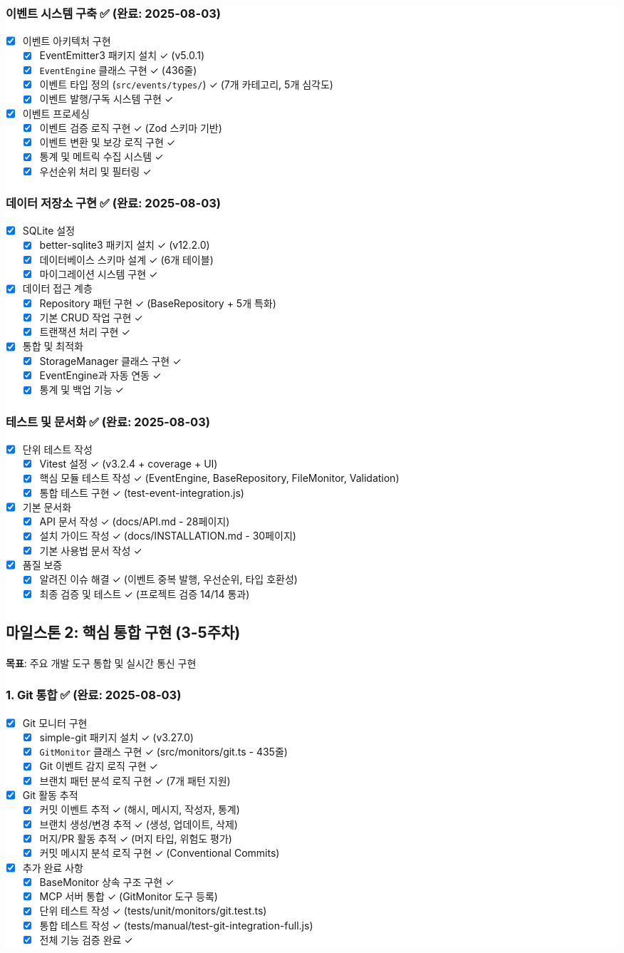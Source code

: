 ### 이벤트 시스템 구축 ✅ (완료: 2025-08-03)
- [x] 이벤트 아키텍처 구현
  - [x] EventEmitter3 패키지 설치 ✓ (v5.0.1)
  - [x] `EventEngine` 클래스 구현 ✓ (436줄)
  - [x] 이벤트 타입 정의 (`src/events/types/`) ✓ (7개 카테고리, 5개 심각도)
  - [x] 이벤트 발행/구독 시스템 구현 ✓
- [x] 이벤트 프로세싱
  - [x] 이벤트 검증 로직 구현 ✓ (Zod 스키마 기반)
  - [x] 이벤트 변환 및 보강 로직 구현 ✓
  - [x] 통계 및 메트릭 수집 시스템 ✓
  - [x] 우선순위 처리 및 필터링 ✓

### 데이터 저장소 구현 ✅ (완료: 2025-08-03)
- [x] SQLite 설정
  - [x] better-sqlite3 패키지 설치 ✓ (v12.2.0)
  - [x] 데이터베이스 스키마 설계 ✓ (6개 테이블)
  - [x] 마이그레이션 시스템 구현 ✓
- [x] 데이터 접근 계층
  - [x] Repository 패턴 구현 ✓ (BaseRepository + 5개 특화)
  - [x] 기본 CRUD 작업 구현 ✓
  - [x] 트랜잭션 처리 구현 ✓
- [x] 통합 및 최적화
  - [x] StorageManager 클래스 구현 ✓
  - [x] EventEngine과 자동 연동 ✓
  - [x] 통계 및 백업 기능 ✓

### 테스트 및 문서화 ✅ (완료: 2025-08-03)
- [x] 단위 테스트 작성
  - [x] Vitest 설정 ✓ (v3.2.4 + coverage + UI)
  - [x] 핵심 모듈 테스트 작성 ✓ (EventEngine, BaseRepository, FileMonitor, Validation)
  - [x] 통합 테스트 구현 ✓ (test-event-integration.js)
- [x] 기본 문서화
  - [x] API 문서 작성 ✓ (docs/API.md - 28페이지)
  - [x] 설치 가이드 작성 ✓ (docs/INSTALLATION.md - 30페이지)
  - [x] 기본 사용법 문서 작성 ✓
- [x] 품질 보증
  - [x] 알려진 이슈 해결 ✓ (이벤트 중복 발행, 우선순위, 타입 호환성)
  - [x] 최종 검증 및 테스트 ✓ (프로젝트 검증 14/14 통과)

## 마일스톤 2: 핵심 통합 구현 (3-5주차)
**목표**: 주요 개발 도구 통합 및 실시간 통신 구현

### 1. Git 통합 ✅ (완료: 2025-08-03)
- [x] Git 모니터 구현
  - [x] simple-git 패키지 설치 ✓ (v3.27.0)
  - [x] `GitMonitor` 클래스 구현 ✓ (src/monitors/git.ts - 435줄)
  - [x] Git 이벤트 감지 로직 구현 ✓
  - [x] 브랜치 패턴 분석 로직 구현 ✓ (7개 패턴 지원)
- [x] Git 활동 추적
  - [x] 커밋 이벤트 추적 ✓ (해시, 메시지, 작성자, 통계)
  - [x] 브랜치 생성/변경 추적 ✓ (생성, 업데이트, 삭제)
  - [x] 머지/PR 활동 추적 ✓ (머지 타입, 위험도 평가)
  - [x] 커밋 메시지 분석 로직 구현 ✓ (Conventional Commits)
- [x] 추가 완료 사항
  - [x] BaseMonitor 상속 구조 구현 ✓
  - [x] MCP 서버 통합 ✓ (GitMonitor 도구 등록)
  - [x] 단위 테스트 작성 ✓ (tests/unit/monitors/git.test.ts)
  - [x] 통합 테스트 작성 ✓ (tests/manual/test-git-integration-full.js)
  - [x] 전체 기능 검증 완료 ✓

